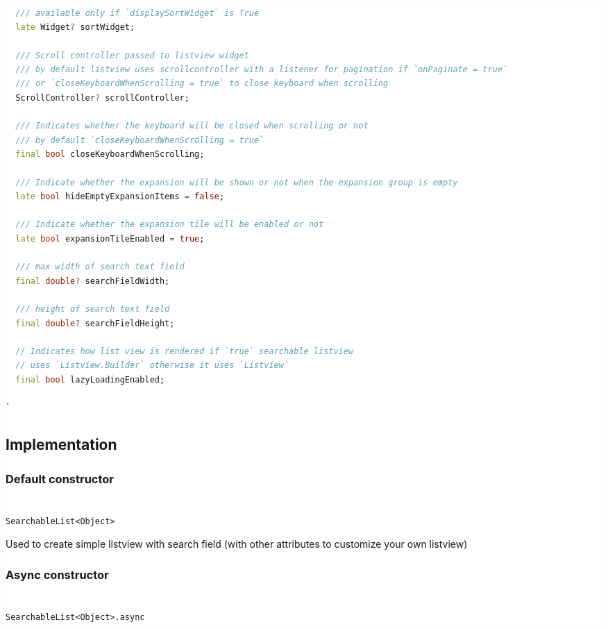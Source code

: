 ```dart
  /// available only if `displaySortWidget` is True
  late Widget? sortWidget;

  /// Scroll controller passed to listview widget
  /// by default listview uses scrollcontroller with a listener for pagination if `onPaginate = true`
  /// or `closeKeyboardWhenScrolling = true` to close keyboard when scrolling
  ScrollController? scrollController;

  /// Indicates whether the keyboard will be closed when scrolling or not
  /// by default `closeKeyboardWhenScrolling = true`
  final bool closeKeyboardWhenScrolling;

  /// Indicate whether the expansion will be shown or not when the expansion group is empty
  late bool hideEmptyExpansionItems = false;

  /// Indicate whether the expansion tile will be enabled or not
  late bool expansionTileEnabled = true;

  /// max width of search text field
  final double? searchFieldWidth;

  /// height of search text field
  final double? searchFieldHeight;

  // Indicates how list view is rendered if `true` searchable listview
  // uses `Listview.Builder` otherwise it uses `Listview`
  final bool lazyLoadingEnabled;

`

```

## Implementation

### Default constructor

```

SearchableList<Object>

```

Used to create simple listview with search field (with other attributes to customize your own listview)

### Async constructor

```

SearchableList<Object>.async

```
